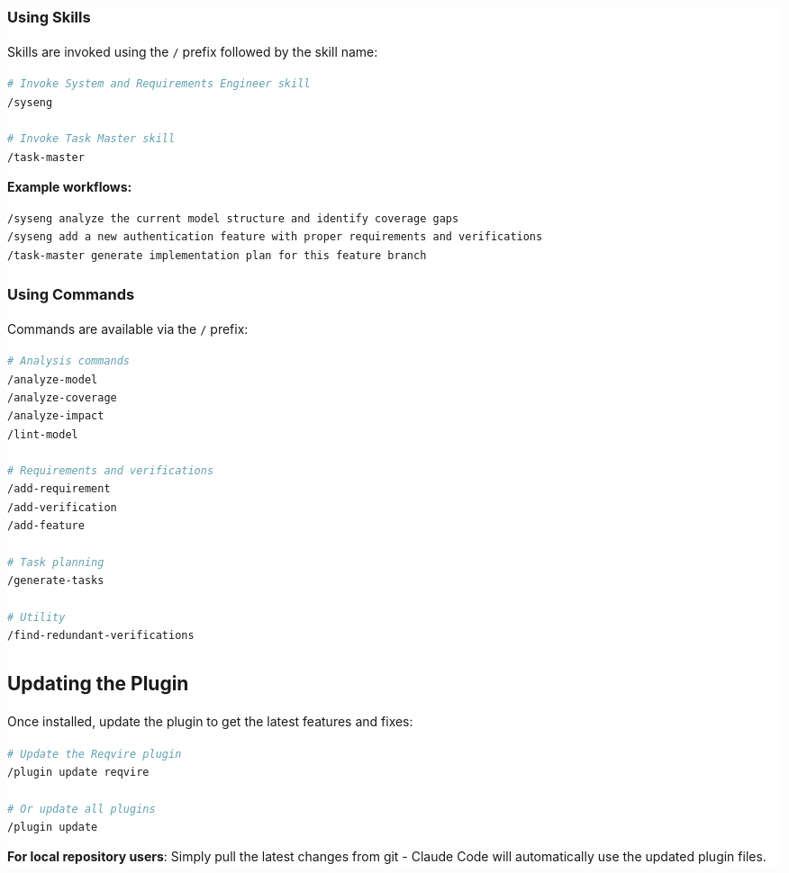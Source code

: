 ### Using Skills

Skills are invoked using the `/` prefix followed by the skill name:

```bash
# Invoke System and Requirements Engineer skill
/syseng

# Invoke Task Master skill
/task-master
```

**Example workflows:**
```
/syseng analyze the current model structure and identify coverage gaps
/syseng add a new authentication feature with proper requirements and verifications
/task-master generate implementation plan for this feature branch
```

### Using Commands

Commands are available via the `/` prefix:

```bash
# Analysis commands
/analyze-model
/analyze-coverage
/analyze-impact
/lint-model

# Requirements and verifications
/add-requirement
/add-verification
/add-feature

# Task planning
/generate-tasks

# Utility
/find-redundant-verifications
```

## Updating the Plugin

Once installed, update the plugin to get the latest features and fixes:

```bash
# Update the Reqvire plugin
/plugin update reqvire

# Or update all plugins
/plugin update
```

**For local repository users**: Simply pull the latest changes from git - Claude Code will automatically use the updated plugin files.
